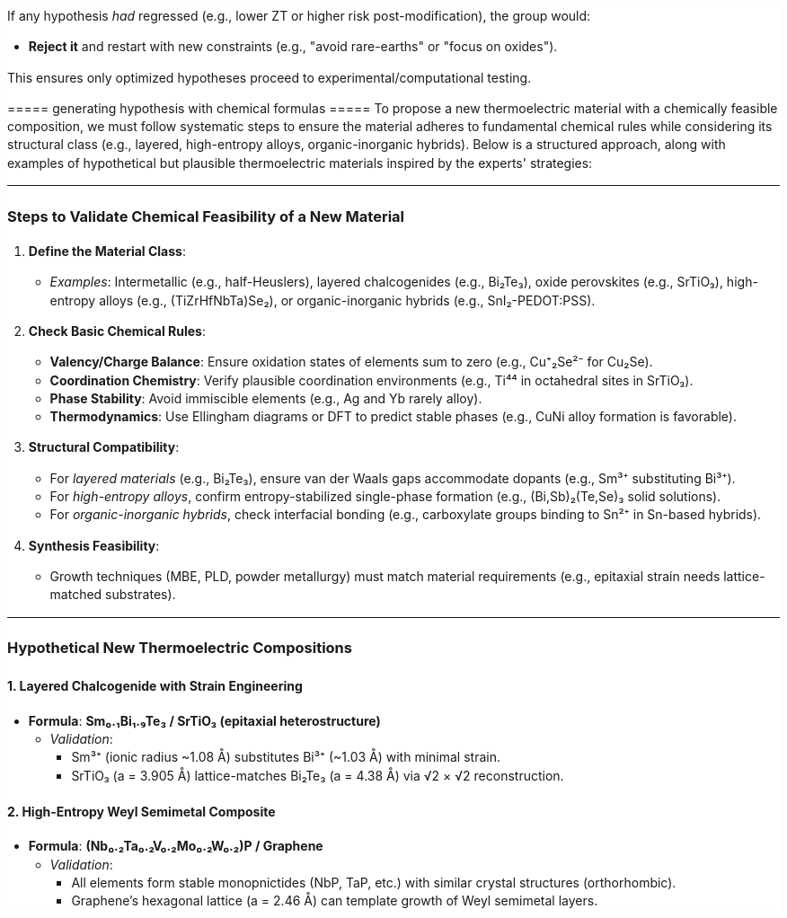 If any hypothesis *had* regressed (e.g., lower ZT or higher risk post-modification), the group would:  
- **Reject it** and restart with new constraints (e.g., "avoid rare-earths" or "focus on oxides").  

This ensures only optimized hypotheses proceed to experimental/computational testing.

===== generating hypothesis with chemical formulas =====
To propose a new thermoelectric material with a chemically feasible composition, we must follow systematic steps to ensure the material adheres to fundamental chemical rules while considering its structural class (e.g., layered, high-entropy alloys, organic-inorganic hybrids). Below is a structured approach, along with examples of hypothetical but plausible thermoelectric materials inspired by the experts' strategies:

---

### **Steps to Validate Chemical Feasibility of a New Material**  
1. **Define the Material Class**:  
   - *Examples*: Intermetallic (e.g., half-Heuslers), layered chalcogenides (e.g., Bi₂Te₃), oxide perovskites (e.g., SrTiO₃), high-entropy alloys (e.g., (TiZrHfNbTa)Se₂), or organic-inorganic hybrids (e.g., SnI₂-PEDOT:PSS).  

2. **Check Basic Chemical Rules**:  
   - **Valency/Charge Balance**: Ensure oxidation states of elements sum to zero (e.g., Cu⁺₂Se²⁻ for Cu₂Se).  
   - **Coordination Chemistry**: Verify plausible coordination environments (e.g., Ti⁴⁴ in octahedral sites in SrTiO₃).  
   - **Phase Stability**: Avoid immiscible elements (e.g., Ag and Yb rarely alloy).  
   - **Thermodynamics**: Use Ellingham diagrams or DFT to predict stable phases (e.g., CuNi alloy formation is favorable).  

3. **Structural Compatibility**:  
   - For *layered materials* (e.g., Bi₂Te₃), ensure van der Waals gaps accommodate dopants (e.g., Sm³⁺ substituting Bi³⁺).  
   - For *high-entropy alloys*, confirm entropy-stabilized single-phase formation (e.g., (Bi,Sb)₂(Te,Se)₃ solid solutions).  
   - For *organic-inorganic hybrids*, check interfacial bonding (e.g., carboxylate groups binding to Sn²⁺ in Sn-based hybrids).  

4. **Synthesis Feasibility**:  
   - Growth techniques (MBE, PLD, powder metallurgy) must match material requirements (e.g., epitaxial strain needs lattice-matched substrates).  

---

### **Hypothetical New Thermoelectric Compositions**  
#### **1. Layered Chalcogenide with Strain Engineering**  
- **Formula**: **Sm₀.₁Bi₁.₉Te₃ / SrTiO₃ (epitaxial heterostructure)**  
  - *Validation*:  
    - Sm³⁺ (ionic radius ~1.08 Å) substitutes Bi³⁺ (~1.03 Å) with minimal strain.  
    - SrTiO₃ (a = 3.905 Å) lattice-matches Bi₂Te₃ (a = 4.38 Å) via √2 × √2 reconstruction.  

#### **2. High-Entropy Weyl Semimetal Composite**  
- **Formula**: **(Nb₀.₂Ta₀.₂V₀.₂Mo₀.₂W₀.₂)P / Graphene**  
  - *Validation*:  
    - All elements form stable monopnictides (NbP, TaP, etc.) with similar crystal structures (orthorhombic).  
    - Graphene’s hexagonal lattice (a = 2.46 Å) can template growth of Weyl semimetal layers.  

